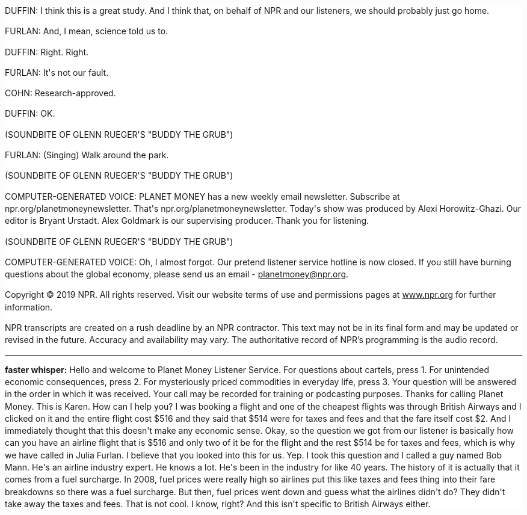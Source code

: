 DUFFIN: I think this is a great study. And I think that, on behalf of NPR and our listeners, we should probably just go home.

FURLAN: And, I mean, science told us to.

DUFFIN: Right. Right.

FURLAN: It's not our fault.

COHN: Research-approved.

DUFFIN: OK.

(SOUNDBITE OF GLENN RUEGER'S "BUDDY THE GRUB")

FURLAN: (Singing) Walk around the park.

(SOUNDBITE OF GLENN RUEGER'S "BUDDY THE GRUB")

COMPUTER-GENERATED VOICE: PLANET MONEY has a new weekly email newsletter. Subscribe at npr.org/planetmoneynewsletter. That's npr.org/planetmoneynewsletter. Today's show was produced by Alexi Horowitz-Ghazi. Our editor is Bryant Urstadt. Alex Goldmark is our supervising producer. Thank you for listening.

(SOUNDBITE OF GLENN RUEGER'S "BUDDY THE GRUB")

COMPUTER-GENERATED VOICE: Oh, I almost forgot. Our pretend listener service hotline is now closed. If you still have burning questions about the global economy, please send us an email - planetmoney@npr.org.

Copyright © 2019 NPR. All rights reserved. Visit our website terms of use and permissions pages at www.npr.org for further information.

NPR transcripts are created on a rush deadline by an NPR contractor. This text may not be in its final form and may be updated or revised in the future. Accuracy and availability may vary. The authoritative record of NPR’s programming is the audio record.

----

**faster whisper:**
Hello and welcome to Planet Money Listener Service.
For questions about cartels, press 1.
For unintended economic consequences, press 2.
For mysteriously priced commodities in everyday life, press 3.
Your question will be answered in the order in which it was received.
Your call may be recorded for training or podcasting purposes.
Thanks for calling Planet Money.
This is Karen.
How can I help you?
I was booking a flight and one of the cheapest flights was through British Airways and I
clicked on it and the entire flight cost $516 and they said that $514 were for taxes
and fees and that the fare itself cost $2.
And I immediately thought that this doesn't make any economic sense.
Okay, so the question we got from our listener is basically how can you have an airline
flight that is $516 and only two of it be for the flight and the rest $514 be for
taxes and fees, which is why we have called in Julia Furlan.
I believe that you looked into this for us.
Yep.
I took this question and I called a guy named Bob Mann.
He's an airline industry expert.
He knows a lot.
He's been in the industry for like 40 years.
The history of it is actually that it comes from a fuel surcharge.
In 2008, fuel prices were really high so airlines put this like taxes and fees thing into their
fare breakdowns so there was a fuel surcharge.
But then, fuel prices went down and guess what the airlines didn't do?
They didn't take away the taxes and fees.
That is not cool.
I know, right?
And this isn't specific to British Airways either.